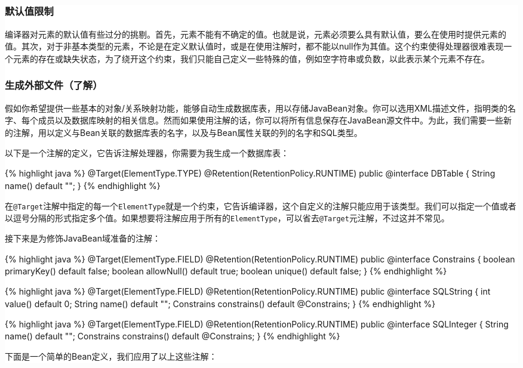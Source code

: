 ### 默认值限制

编译器对元素的默认值有些过分的挑剔。首先，元素不能有不确定的值。也就是说，元素必须要么具有默认值，要么在使用时提供元素的值。其次，对于非基本类型的元素，不论是在定义默认值时，或是在使用注解时，都不能以null作为其值。这个约束使得处理器很难表现一个元素的存在或缺失状态，为了绕开这个约束，我们只能自己定义一些特殊的值，例如空字符串或负数，以此表示某个元素不存在。

### 生成外部文件（了解）

假如你希望提供一些基本的对象/关系映射功能，能够自动生成数据库表，用以存储JavaBean对象。你可以选用XML描述文件，指明类的名字、每个成员以及数据库映射的相关信息。然而如果使用注解的话，你可以将所有信息保存在JavaBean源文件中。为此，我们需要一些新的注解，用以定义与Bean关联的数据库表的名字，以及与Bean属性关联的列的名字和SQL类型。

以下是一个注解的定义，它告诉注解处理器，你需要为我生成一个数据库表：

{% highlight java %}
@Target(ElementType.TYPE)
@Retention(RetentionPolicy.RUNTIME)
public @interface DBTable {
    String name() default "";
}
{% endhighlight %}

在`@Target`注解中指定的每一个`ElementType`就是一个约束，它告诉编译器，这个自定义的注解只能应用于该类型。我们可以指定一个值或者以逗号分隔的形式指定多个值。如果想要将注解应用于所有的`ElementType`，可以省去`@Target`元注解，不过这并不常见。

接下来是为修饰JavaBean域准备的注解：

{% highlight java %}
@Target(ElementType.FIELD)
@Retention(RetentionPolicy.RUNTIME)
public @interface Constrains {
    boolean primaryKey() default false;
    boolean allowNull() default true;
    boolean unique() default false;
}
{% endhighlight %}

{% highlight java %}
@Target(ElementType.FIELD)
@Retention(RetentionPolicy.RUNTIME)
public @interface SQLString {
    int value() default 0;
    String name() default "";
    Constrains constrains() default @Constrains;
}
{% endhighlight %}

{% highlight java %}
@Target(ElementType.FIELD)
@Retention(RetentionPolicy.RUNTIME)
public @interface SQLInteger {
    String name() default "";
    Constrains constrains() default @Constrains;
}
{% endhighlight %}

下面是一个简单的Bean定义，我们应用了以上这些注解：
